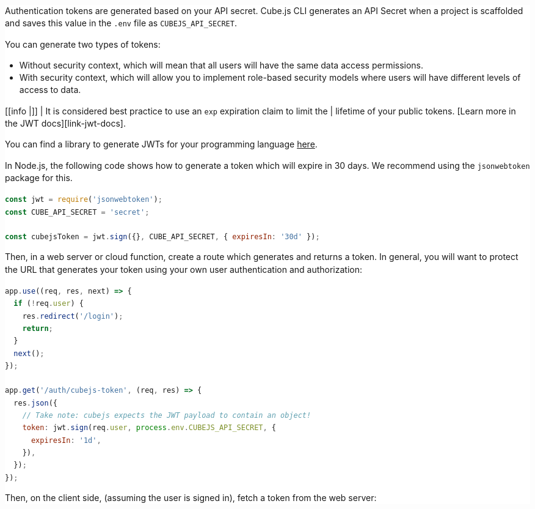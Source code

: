 Authentication tokens are generated based on your API secret. Cube.js CLI
generates an API Secret when a project is scaffolded and saves this value in the
`.env` file as `CUBEJS_API_SECRET`.

You can generate two types of tokens:

- Without security context, which will mean that all users will have the same
  data access permissions.
- With security context, which will allow you to implement role-based security
  models where users will have different levels of access to data.


[[info |]]
| It is considered best practice to use an `exp` expiration claim to limit the
| lifetime of your public tokens. [Learn more in the JWT docs][link-jwt-docs].


You can find a library to generate JWTs for your programming language
[here][link-jwt-libs].

In Node.js, the following code shows how to generate a token which will expire
in 30 days. We recommend using the `jsonwebtoken` package for this.

```javascript
const jwt = require('jsonwebtoken');
const CUBE_API_SECRET = 'secret';

const cubejsToken = jwt.sign({}, CUBE_API_SECRET, { expiresIn: '30d' });
```

Then, in a web server or cloud function, create a route which generates and
returns a token. In general, you will want to protect the URL that generates
your token using your own user authentication and authorization:

```javascript
app.use((req, res, next) => {
  if (!req.user) {
    res.redirect('/login');
    return;
  }
  next();
});

app.get('/auth/cubejs-token', (req, res) => {
  res.json({
    // Take note: cubejs expects the JWT payload to contain an object!
    token: jwt.sign(req.user, process.env.CUBEJS_API_SECRET, {
      expiresIn: '1d',
    }),
  });
});
```

Then, on the client side, (assuming the user is signed in), fetch a token from
the web server:


[link-discourse-ideas]: https://forum.cube.dev/c/ideas/12
[ref-jwt-auth0]: /security/jwt/auth0
[ref-jwt-aws-cognito]: /security/jwt/aws-cognito
[link-jwt-libs]: https://jwt.io/#libraries-io
[link-jwk-ref]: https://tools.ietf.org/html/rfc7517#section-4
[ref-config-check-auth]: /config#options-reference-check-auth
[ref-sec-ctx]: /security/context